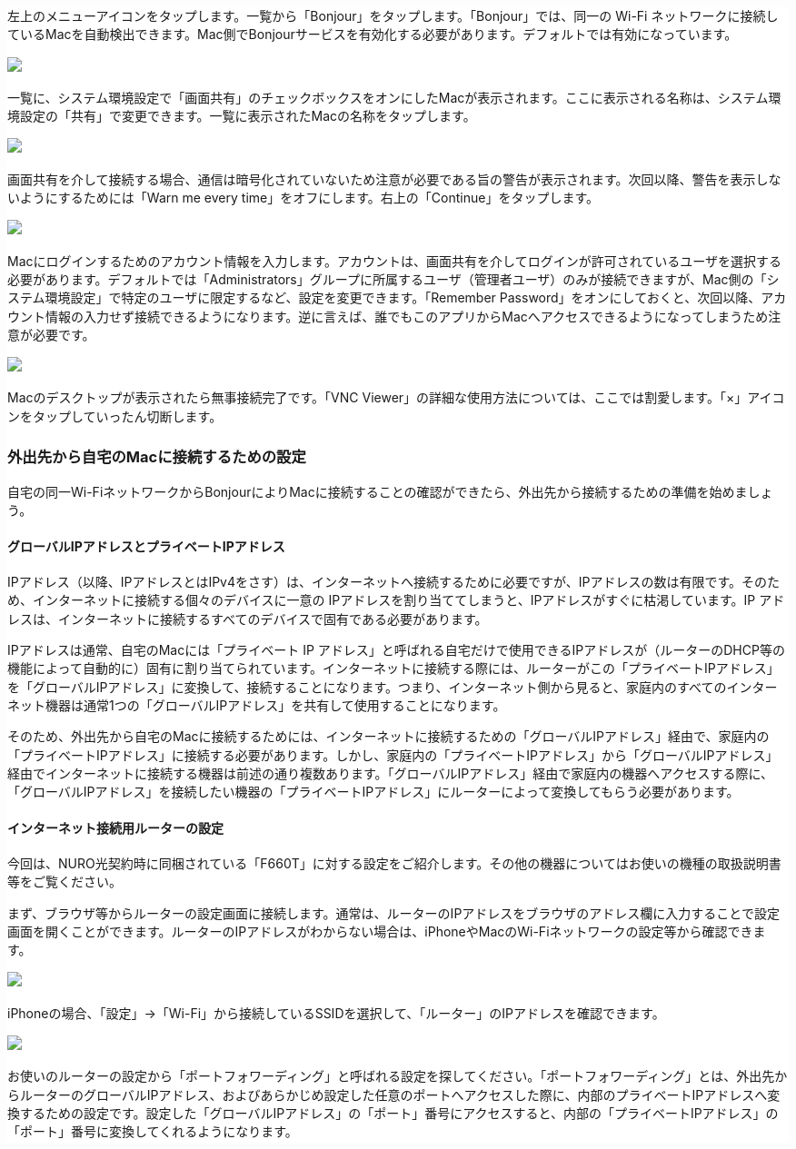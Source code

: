 左上のメニューアイコンをタップします。一覧から「Bonjour」をタップします。「Bonjour」では、同一の Wi-Fi ネットワークに接続しているMacを自動検出できます。Mac側でBonjourサービスを有効化する必要があります。デフォルトでは有効になっています。

![](/images/2017/06/170625-594f2a9528726.png)

一覧に、システム環境設定で「画面共有」のチェックボックスをオンにしたMacが表示されます。ここに表示される名称は、システム環境設定の「共有」で変更できます。一覧に表示されたMacの名称をタップします。

![](/images/2017/06/170625-594f2a9b4025b.png)

画面共有を介して接続する場合、通信は暗号化されていないため注意が必要である旨の警告が表示されます。次回以降、警告を表示しないようにするためには「Warn me every time」をオフにします。右上の「Continue」をタップします。

![](/images/2017/06/170625-594f2aa139548.png)

Macにログインするためのアカウント情報を入力します。アカウントは、画面共有を介してログインが許可されているユーザを選択する必要があります。デフォルトでは「Administrators」グループに所属するユーザ（管理者ユーザ）のみが接続できますが、Mac側の「システム環境設定」で特定のユーザに限定するなど、設定を変更できます。「Remember Password」をオンにしておくと、次回以降、アカウント情報の入力せず接続できるようになります。逆に言えば、誰でもこのアプリからMacへアクセスできるようになってしまうため注意が必要です。

![](/images/2017/06/170625-594f2aa814bb0.png)

Macのデスクトップが表示されたら無事接続完了です。「VNC Viewer」の詳細な使用方法については、ここでは割愛します。「×」アイコンをタップしていったん切断します。

### 外出先から自宅のMacに接続するための設定

自宅の同一Wi-FiネットワークからBonjourによりMacに接続することの確認ができたら、外出先から接続するための準備を始めましょう。

#### グローバルIPアドレスとプライベートIPアドレス

IPアドレス（以降、IPアドレスとはIPv4をさす）は、インターネットへ接続するために必要ですが、IPアドレスの数は有限です。そのため、インターネットに接続する個々のデバイスに一意の IPアドレスを割り当ててしまうと、IPアドレスがすぐに枯渇しています。IP アドレスは、インターネットに接続するすべてのデバイスで固有である必要があります。

IPアドレスは通常、自宅のMacには「プライベート IP アドレス」と呼ばれる自宅だけで使用できるIPアドレスが（ルーターのDHCP等の機能によって自動的に）固有に割り当てられています。インターネットに接続する際には、ルーターがこの「プライベートIPアドレス」を「グローバルIPアドレス」に変換して、接続することになります。つまり、インターネット側から見ると、家庭内のすべてのインターネット機器は通常1つの「グローバルIPアドレス」を共有して使用することになります。

そのため、外出先から自宅のMacに接続するためには、インターネットに接続するための「グローバルIPアドレス」経由で、家庭内の「プライベートIPアドレス」に接続する必要があります。しかし、家庭内の「プライベートIPアドレス」から「グローバルIPアドレス」経由でインターネットに接続する機器は前述の通り複数あります。「グローバルIPアドレス」経由で家庭内の機器へアクセスする際に、「グローバルIPアドレス」を接続したい機器の「プライベートIPアドレス」にルーターによって変換してもらう必要があります。

#### インターネット接続用ルーターの設定

今回は、NURO光契約時に同梱されている「F660T」に対する設定をご紹介します。その他の機器についてはお使いの機種の取扱説明書等をご覧ください。

まず、ブラウザ等からルーターの設定画面に接続します。通常は、ルーターのIPアドレスをブラウザのアドレス欄に入力することで設定画面を開くことができます。ルーターのIPアドレスがわからない場合は、iPhoneやMacのWi-Fiネットワークの設定等から確認できます。

![](/images/2017/06/170625-594f52896053b.png)

iPhoneの場合、「設定」→「Wi-Fi」から接続しているSSIDを選択して、「ルーター」のIPアドレスを確認できます。

![](/images/2017/06/170625-594f52f41b92c.png)

お使いのルーターの設定から「ポートフォワーディング」と呼ばれる設定を探してください。「ポートフォワーディング」とは、外出先からルーターのグローバルIPアドレス、およびあらかじめ設定した任意のポートへアクセスした際に、内部のプライベートIPアドレスへ変換するための設定です。設定した「グローバルIPアドレス」の「ポート」番号にアクセスすると、内部の「プライベートIPアドレス」の「ポート」番号に変換してくれるようになります。
